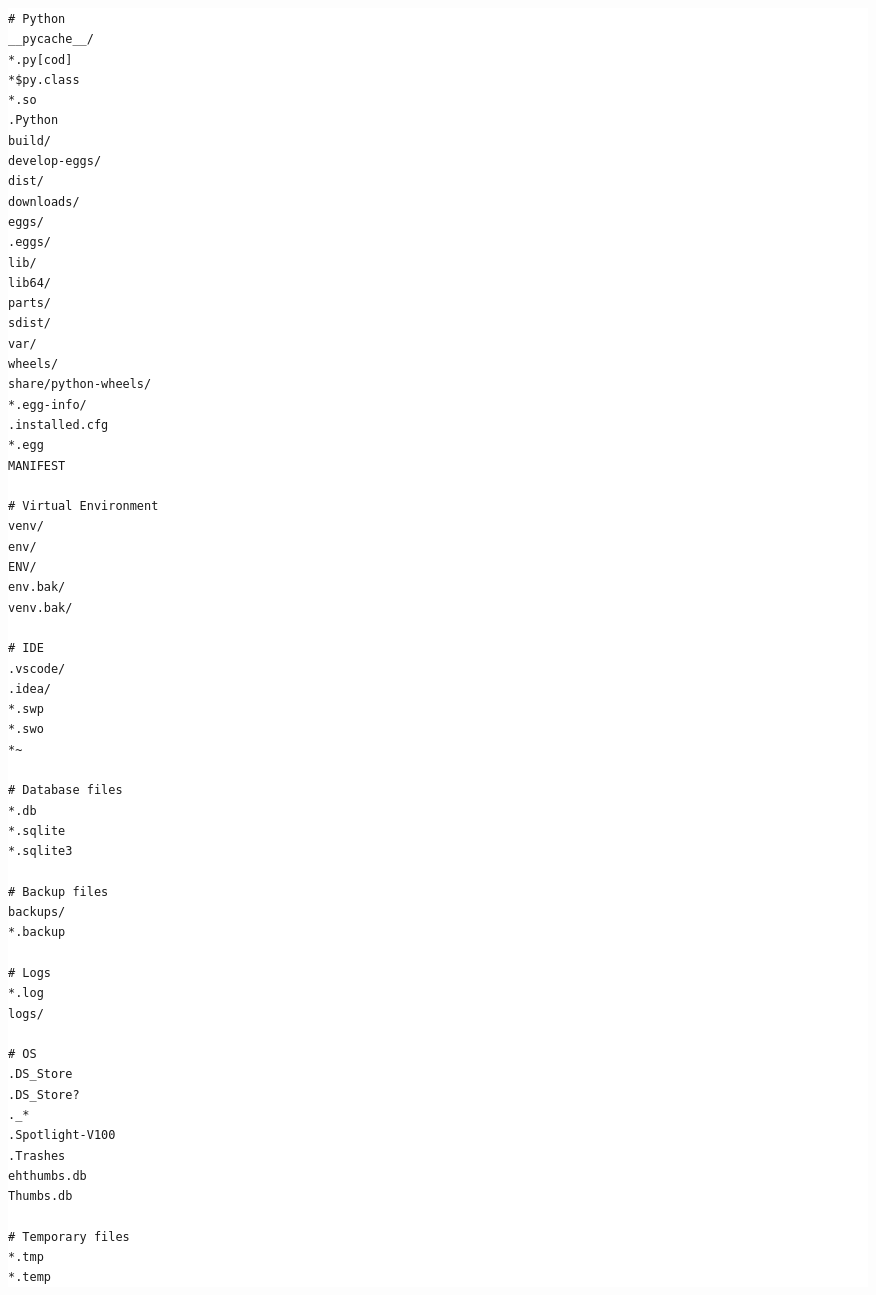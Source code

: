 ```txt file=".gitignore"
# Python
__pycache__/
*.py[cod]
*$py.class
*.so
.Python
build/
develop-eggs/
dist/
downloads/
eggs/
.eggs/
lib/
lib64/
parts/
sdist/
var/
wheels/
share/python-wheels/
*.egg-info/
.installed.cfg
*.egg
MANIFEST

# Virtual Environment
venv/
env/
ENV/
env.bak/
venv.bak/

# IDE
.vscode/
.idea/
*.swp
*.swo
*~

# Database files
*.db
*.sqlite
*.sqlite3

# Backup files
backups/
*.backup

# Logs
*.log
logs/

# OS
.DS_Store
.DS_Store?
._*
.Spotlight-V100
.Trashes
ehthumbs.db
Thumbs.db

# Temporary files
*.tmp
*.temp
```